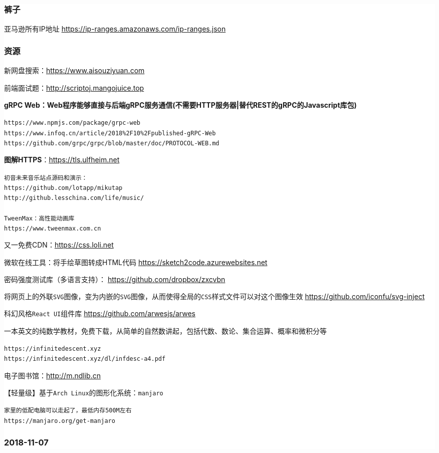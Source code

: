 ### 裤子

亚马逊所有IP地址
https://ip-ranges.amazonaws.com/ip-ranges.json

### 资源

新网盘搜索：https://www.aisouziyuan.com

前端面试题：http://scriptoj.mangojuice.top

**gRPC Web：Web程序能够直接与后端gRPC服务通信(不需要HTTP服务器|替代REST的gRPC的Javascript库包)**
```
https://www.npmjs.com/package/grpc-web
https://www.infoq.cn/article/2018%2F10%2Fpublished-gRPC-Web
https://github.com/grpc/grpc/blob/master/doc/PROTOCOL-WEB.md
```

**图解HTTPS**：https://tls.ulfheim.net

```
初音未来音乐站点源码和演示：
https://github.com/lotapp/mikutap
http://github.lesschina.com/life/music/

TweenMax：高性能动画库
https://www.tweenmax.com.cn
```

又一免费CDN：https://css.loli.net

微软在线工具：将手绘草图转成HTML代码
https://sketch2code.azurewebsites.net

密码强度测试库（多语言支持）：
https://github.com/dropbox/zxcvbn

将网页上的外联`SVG`图像，变为内嵌的`SVG`图像，从而使得全局的`CSS`样式文件可以对这个图像生效
https://github.com/iconfu/svg-inject

科幻风格`React UI`组件库
https://github.com/arwesjs/arwes

一本英文的纯数学教材，免费下载，从简单的自然数讲起，包括代数、数论、集合运算、概率和微积分等
```
https://infinitedescent.xyz
https://infinitedescent.xyz/dl/infdesc-a4.pdf
```

电子图书馆：http://m.ndlib.cn

【轻量级】基于`Arch Linux`的图形化系统：`manjaro`
```
家里的低配电脑可以走起了，最低内存500M左右
https://manjaro.org/get-manjaro
```
### 2018-11-07
